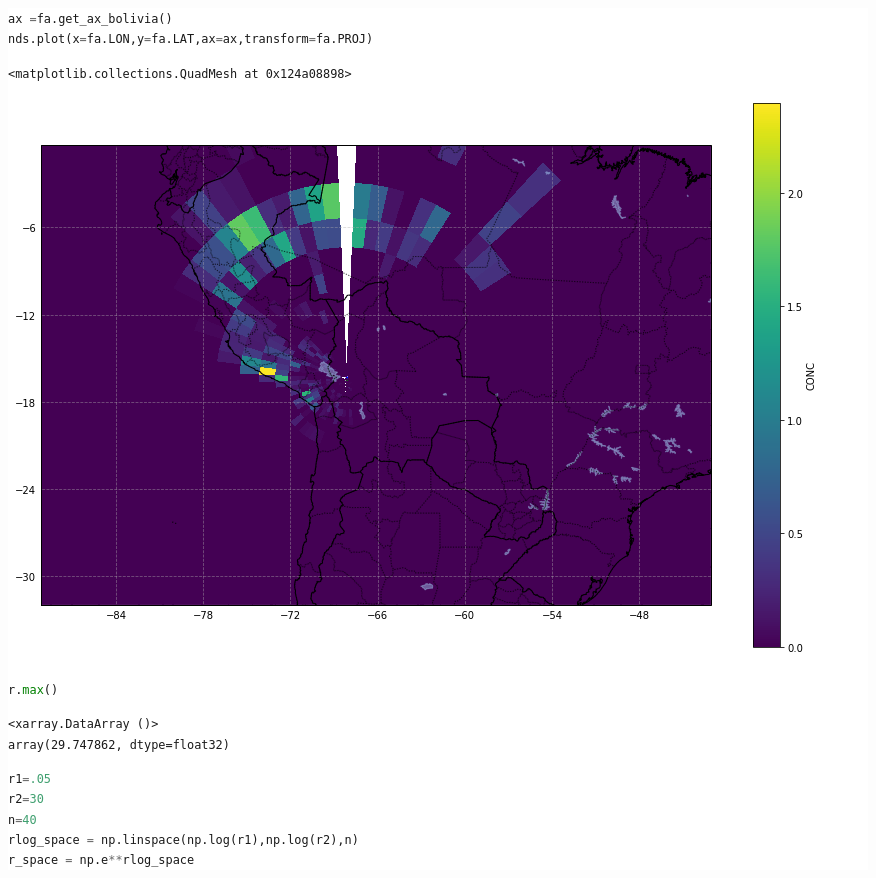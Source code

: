 

```python
ax =fa.get_ax_bolivia()
nds.plot(x=fa.LON,y=fa.LAT,ax=ax,transform=fa.PROJ)
```




    <matplotlib.collections.QuadMesh at 0x124a08898>




![png](flex_out_plots-Copy1_files/flex_out_plots-Copy1_15_1.png)



```python
r.max()
```




    <xarray.DataArray ()>
    array(29.747862, dtype=float32)




```python
r1=.05
r2=30
n=40
rlog_space = np.linspace(np.log(r1),np.log(r2),n)
r_space = np.e**rlog_space
```
